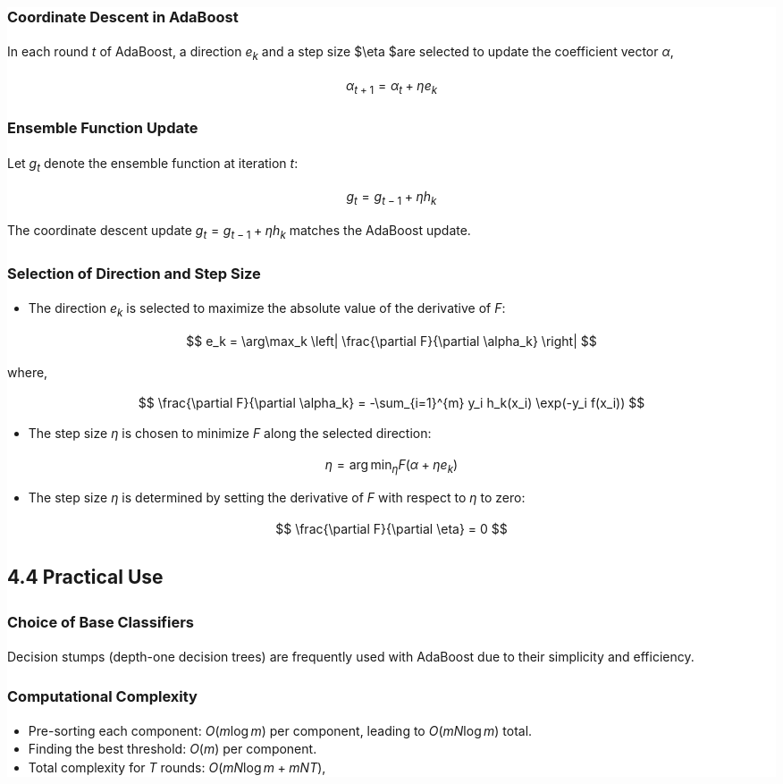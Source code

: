 ### Coordinate Descent in AdaBoost
In each round $t$ of AdaBoost, a direction $e_k$ and a step size $\eta $are selected to update the coefficient vector $\alpha$,

$$
\alpha_{t+1} = \alpha_t + \eta e_k
$$

### Ensemble Function Update
Let $g_t$ denote the ensemble function at iteration $t$:

$$
g_t = g_{t-1} + \eta h_k
$$

The coordinate descent update $g_t = g_{t-1} + \eta h_k$ matches the AdaBoost update.

### Selection of Direction and Step Size
- The direction $e_k$ is selected to maximize the absolute value of the derivative of $F$:

$$
e_k = \arg\max_k \left| \frac{\partial F}{\partial \alpha_k} \right|
$$

where,

$$
\frac{\partial F}{\partial \alpha_k} = -\sum_{i=1}^{m} y_i h_k(x_i) \exp(-y_i f(x_i))
$$

- The step size $\eta$ is chosen to minimize $F$ along the selected direction:

$$
\eta = \arg\min_{\eta} F(\alpha + \eta e_k)
$$

- The step size $\eta$ is determined by setting the derivative of $F$ with respect to $\eta$ to zero:

$$
\frac{\partial F}{\partial \eta} = 0
$$

## 4.4 Practical Use

### Choice of Base Classifiers
Decision stumps (depth-one decision trees) are frequently used with AdaBoost due to their simplicity and efficiency.

### Computational Complexity
- Pre-sorting each component: $O(m \log m)$ per component, leading to $O(m N \log m)$ total.
- Finding the best threshold: $O(m)$ per component.
- Total complexity for $T$ rounds: $O(m N \log m + m N T)$,
